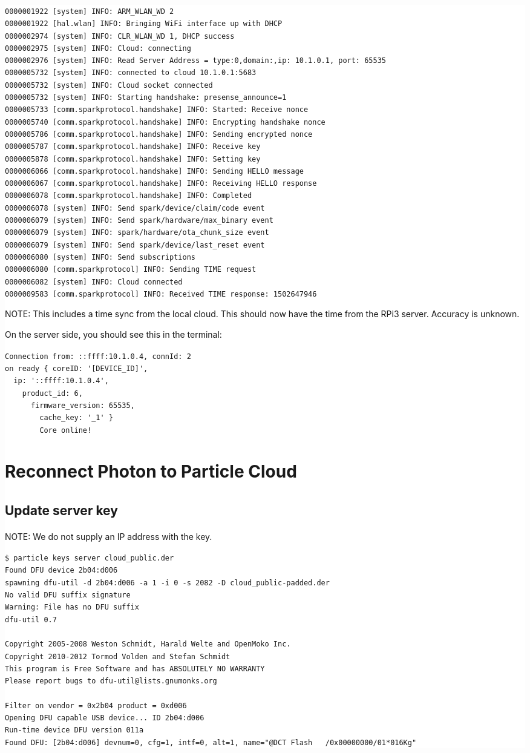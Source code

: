 ```
0000001922 [system] INFO: ARM_WLAN_WD 2
0000001922 [hal.wlan] INFO: Bringing WiFi interface up with DHCP
0000002974 [system] INFO: CLR_WLAN_WD 1, DHCP success
0000002975 [system] INFO: Cloud: connecting
0000002976 [system] INFO: Read Server Address = type:0,domain:,ip: 10.1.0.1, port: 65535
0000005732 [system] INFO: connected to cloud 10.1.0.1:5683
0000005732 [system] INFO: Cloud socket connected
0000005732 [system] INFO: Starting handshake: presense_announce=1
0000005733 [comm.sparkprotocol.handshake] INFO: Started: Receive nonce
0000005740 [comm.sparkprotocol.handshake] INFO: Encrypting handshake nonce
0000005786 [comm.sparkprotocol.handshake] INFO: Sending encrypted nonce
0000005787 [comm.sparkprotocol.handshake] INFO: Receive key
0000005878 [comm.sparkprotocol.handshake] INFO: Setting key
0000006066 [comm.sparkprotocol.handshake] INFO: Sending HELLO message
0000006067 [comm.sparkprotocol.handshake] INFO: Receiving HELLO response
0000006078 [comm.sparkprotocol.handshake] INFO: Completed
0000006078 [system] INFO: Send spark/device/claim/code event
0000006079 [system] INFO: Send spark/hardware/max_binary event
0000006079 [system] INFO: spark/hardware/ota_chunk_size event
0000006079 [system] INFO: Send spark/device/last_reset event
0000006080 [system] INFO: Send subscriptions
0000006080 [comm.sparkprotocol] INFO: Sending TIME request
0000006082 [system] INFO: Cloud connected
0000009583 [comm.sparkprotocol] INFO: Received TIME response: 1502647946
```

NOTE: This includes a time sync from the local cloud.  This should now
have the time from the RPi3 server.  Accuracy is unknown.

On the server side, you should see this in the terminal:

```
Connection from: ::ffff:10.1.0.4, connId: 2
on ready { coreID: '[DEVICE_ID]',
  ip: '::ffff:10.1.0.4',
    product_id: 6,
      firmware_version: 65535,
        cache_key: '_1' }
        Core online!
```

# Reconnect Photon to Particle Cloud

## Update server key

NOTE: We do not supply an IP address with the key.

```
$ particle keys server cloud_public.der
Found DFU device 2b04:d006
spawning dfu-util -d 2b04:d006 -a 1 -i 0 -s 2082 -D cloud_public-padded.der
No valid DFU suffix signature
Warning: File has no DFU suffix
dfu-util 0.7

Copyright 2005-2008 Weston Schmidt, Harald Welte and OpenMoko Inc.
Copyright 2010-2012 Tormod Volden and Stefan Schmidt
This program is Free Software and has ABSOLUTELY NO WARRANTY
Please report bugs to dfu-util@lists.gnumonks.org

Filter on vendor = 0x2b04 product = 0xd006
Opening DFU capable USB device... ID 2b04:d006
Run-time device DFU version 011a
Found DFU: [2b04:d006] devnum=0, cfg=1, intf=0, alt=1, name="@DCT Flash   /0x00000000/01*016Kg"
```